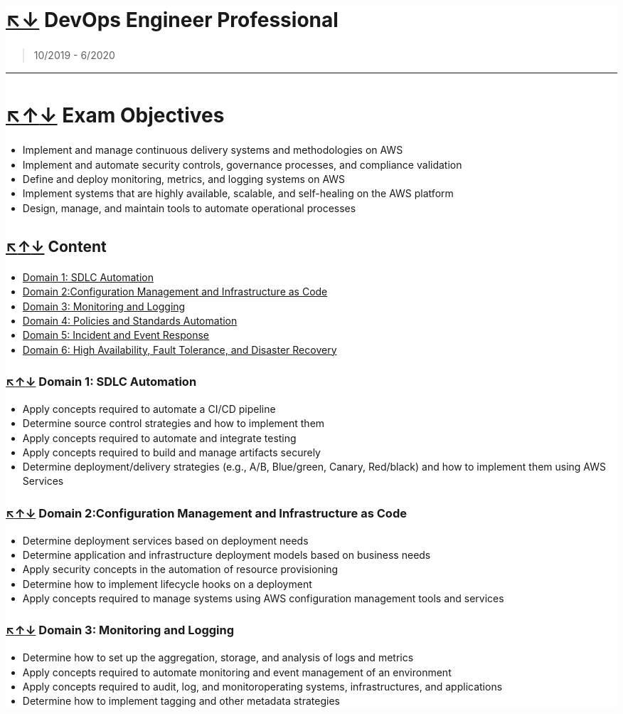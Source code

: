 <a name="1"></a>
# [↖](#top)[↓](#2) DevOps Engineer Professional

> 10/2019 - 6/2020

---

<a name="2"></a>
# [↖](#top)[↑](#1)[↓](#2_1) Exam Objectives
* Implement and manage continuous delivery systems and methodologies on AWS
* Implement and automate security controls, governance processes, and compliance validation
* Define and deploy monitoring, metrics, and logging systems on AWS
* Implement systems that are highly available, scalable, and self-healing on the AWS platform
* Design, manage, and maintain tools to automate operational processes

<a name="2_1"></a>
## [↖](#top)[↑](#2)[↓](#2_1_1) Content

* [Domain 1: SDLC Automation](#2_1_1)
* [Domain 2:Configuration Management and Infrastructure as Code](#2_1_2)
* [Domain 3: Monitoring and Logging](#2_1_3)
* [Domain 4: Policies and Standards Automation](#2_1_4)
* [Domain 5: Incident and Event Response](#2_1_5)
* [Domain 6: High Availability, Fault Tolerance, and Disaster Recovery](#2_1_6)


<a name="2_1_1"></a>
### [↖](#2_1)[↑](#2_1)[↓](#2_1_2) Domain 1: SDLC Automation
* Apply concepts required to automate a CI/CD pipeline
* Determine source control strategies and how to implement them
* Apply concepts required to automate and integrate testing
* Apply concepts required to build and manage artifacts securely
* Determine deployment/delivery strategies (e.g., A/B, Blue/green, Canary, Red/black) and how to implement them using AWS Services

<a name="2_1_2"></a>
### [↖](#2_1)[↑](#2_1_1)[↓](#2_1_3) Domain 2:Configuration Management and Infrastructure as Code
* Determine deployment services based on deployment needs
* Determine application and infrastructure deployment models based on business needs
* Apply security concepts in the automation of resource provisioning
* Determine how to implement lifecycle hooks on a deployment
* Apply concepts required to manage systems using AWS configuration management tools and services

<a name="2_1_3"></a>
### [↖](#2_1)[↑](#2_1_2)[↓](#2_1_4) Domain 3: Monitoring and Logging
* Determine how to set up the aggregation, storage, and analysis of logs and metrics
* Apply concepts required to automate monitoring and event management of an environment
* Apply concepts required to audit, log, and monitoroperating systems, infrastructures, and applications
* Determine how to implement tagging and other metadata strategies
